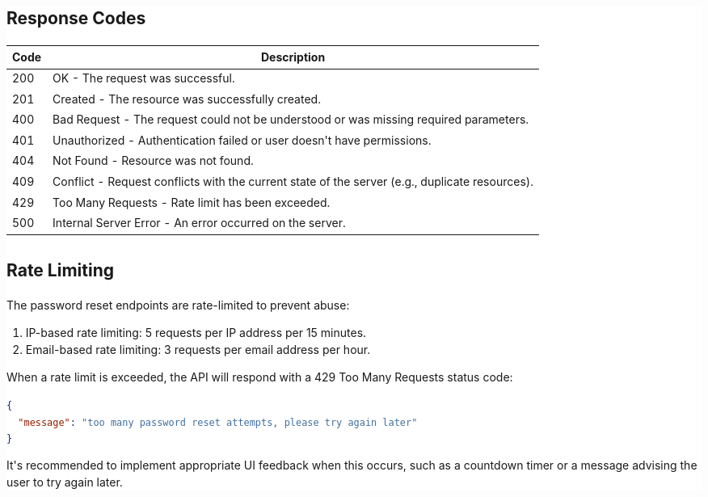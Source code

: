 ## Response Codes

| Code | Description |
|------|-------------|
| 200 | OK - The request was successful. |
| 201 | Created - The resource was successfully created. |
| 400 | Bad Request - The request could not be understood or was missing required parameters. |
| 401 | Unauthorized - Authentication failed or user doesn't have permissions. |
| 404 | Not Found - Resource was not found. |
| 409 | Conflict - Request conflicts with the current state of the server (e.g., duplicate resources). |
| 429 | Too Many Requests - Rate limit has been exceeded. |
| 500 | Internal Server Error - An error occurred on the server. |

## Rate Limiting

The password reset endpoints are rate-limited to prevent abuse:

1. IP-based rate limiting: 5 requests per IP address per 15 minutes.
2. Email-based rate limiting: 3 requests per email address per hour.

When a rate limit is exceeded, the API will respond with a 429 Too Many Requests status code:

```json
{
  "message": "too many password reset attempts, please try again later"
}
```

It's recommended to implement appropriate UI feedback when this occurs, such as a countdown timer or a message advising the user to try again later.